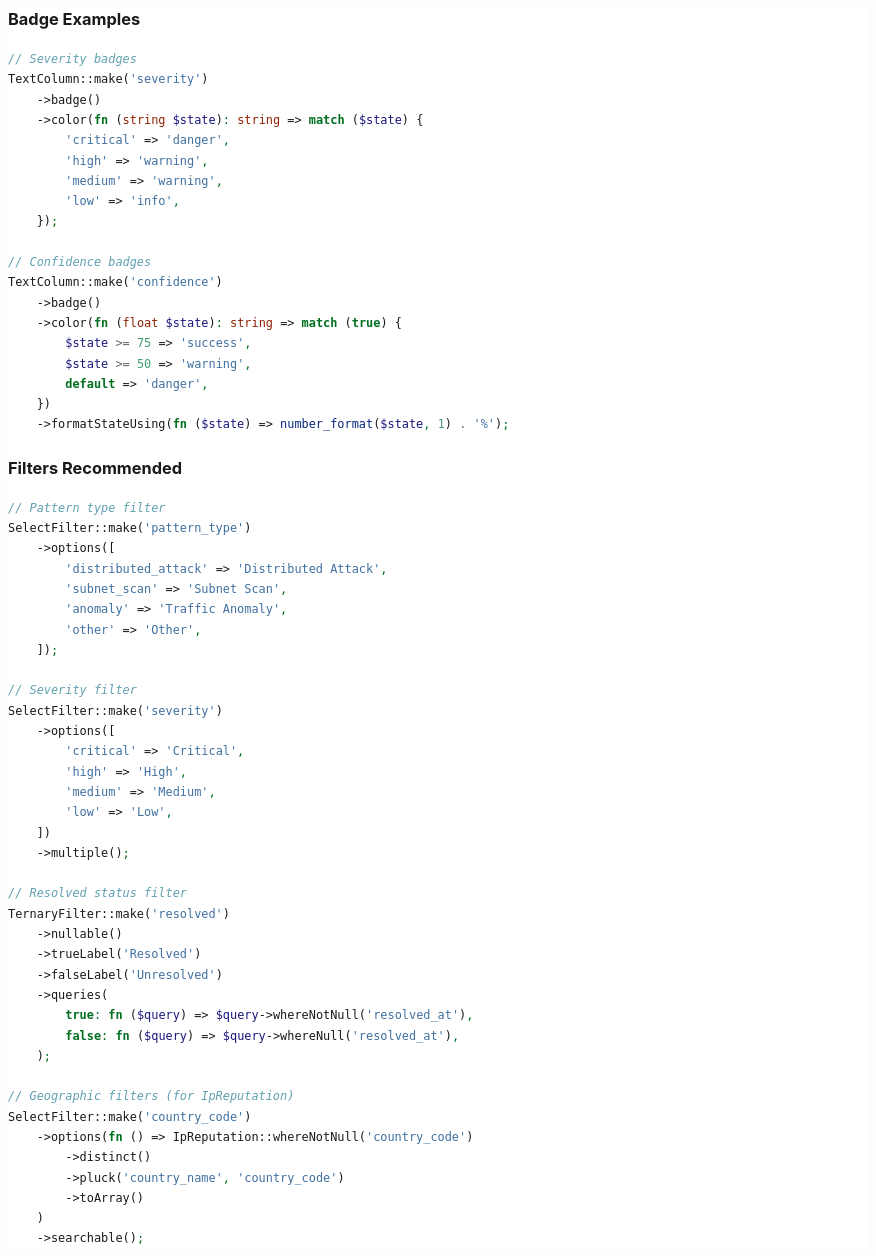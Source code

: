 ### Badge Examples
```php
// Severity badges
TextColumn::make('severity')
    ->badge()
    ->color(fn (string $state): string => match ($state) {
        'critical' => 'danger',
        'high' => 'warning',
        'medium' => 'warning',
        'low' => 'info',
    });

// Confidence badges
TextColumn::make('confidence')
    ->badge()
    ->color(fn (float $state): string => match (true) {
        $state >= 75 => 'success',
        $state >= 50 => 'warning',
        default => 'danger',
    })
    ->formatStateUsing(fn ($state) => number_format($state, 1) . '%');
```

### Filters Recommended
```php
// Pattern type filter
SelectFilter::make('pattern_type')
    ->options([
        'distributed_attack' => 'Distributed Attack',
        'subnet_scan' => 'Subnet Scan',
        'anomaly' => 'Traffic Anomaly',
        'other' => 'Other',
    ]);

// Severity filter
SelectFilter::make('severity')
    ->options([
        'critical' => 'Critical',
        'high' => 'High',
        'medium' => 'Medium',
        'low' => 'Low',
    ])
    ->multiple();

// Resolved status filter
TernaryFilter::make('resolved')
    ->nullable()
    ->trueLabel('Resolved')
    ->falseLabel('Unresolved')
    ->queries(
        true: fn ($query) => $query->whereNotNull('resolved_at'),
        false: fn ($query) => $query->whereNull('resolved_at'),
    );

// Geographic filters (for IpReputation)
SelectFilter::make('country_code')
    ->options(fn () => IpReputation::whereNotNull('country_code')
        ->distinct()
        ->pluck('country_name', 'country_code')
        ->toArray()
    )
    ->searchable();
```
